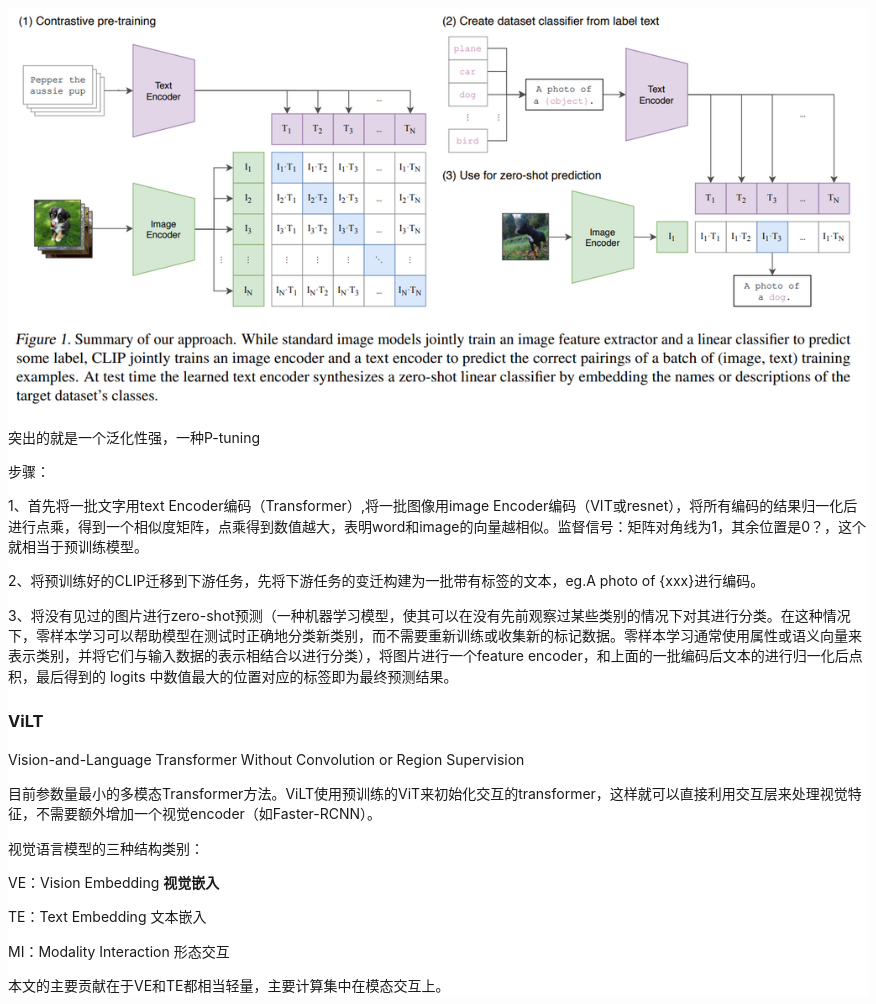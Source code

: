 ![](/img/clip.png)

突出的就是一个泛化性强，一种P-tuning



步骤：

1、首先将一批文字用text Encoder编码（Transformer）,将一批图像用image Encoder编码（VIT或resnet），将所有编码的结果归一化后进行点乘，得到一个相似度矩阵，点乘得到数值越大，表明word和image的向量越相似。监督信号：矩阵对角线为1，其余位置是0？，这个就相当于预训练模型。

2、将预训练好的CLIP迁移到下游任务，先将下游任务的变迁构建为一批带有标签的文本，eg.A photo of {xxx}进行编码。

3、将没有见过的图片进行zero-shot预测（一种机器学习模型，使其可以在没有先前观察过某些类别的情况下对其进行分类。在这种情况下，零样本学习可以帮助模型在测试时正确地分类新类别，而不需要重新训练或收集新的标记数据。零样本学习通常使用属性或语义向量来表示类别，并将它们与输入数据的表示相结合以进行分类），将图片进行一个feature encoder，和上面的一批编码后文本的进行归一化后点积，最后得到的 logits 中数值最大的位置对应的标签即为最终预测结果。

### ViLT

Vision-and-Language Transformer Without Convolution or Region Supervision

目前参数量最小的多模态Transformer方法。ViLT使用预训练的ViT来初始化交互的transformer，这样就可以直接利用交互层来处理视觉特征，不需要额外增加一个视觉encoder（如Faster-RCNN）。

视觉语言模型的三种结构类别：

VE：Vision Embedding **视觉嵌入**

TE：Text Embedding 文本嵌入

MI：Modality Interaction 形态交互

本文的主要贡献在于VE和TE都相当轻量，主要计算集中在模态交互上。
